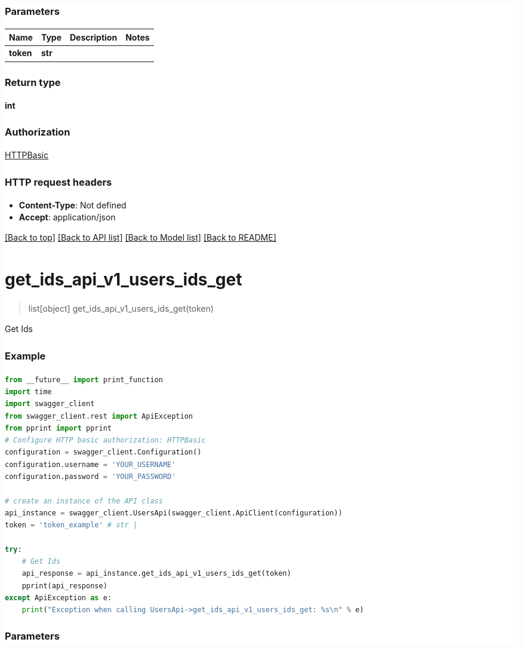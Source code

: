 ### Parameters

Name | Type | Description  | Notes
------------- | ------------- | ------------- | -------------
 **token** | **str**|  | 

### Return type

**int**

### Authorization

[HTTPBasic](../README.md#HTTPBasic)

### HTTP request headers

 - **Content-Type**: Not defined
 - **Accept**: application/json

[[Back to top]](#) [[Back to API list]](../README.md#documentation-for-api-endpoints) [[Back to Model list]](../README.md#documentation-for-models) [[Back to README]](../README.md)

# **get_ids_api_v1_users_ids_get**
> list[object] get_ids_api_v1_users_ids_get(token)

Get Ids

### Example
```python
from __future__ import print_function
import time
import swagger_client
from swagger_client.rest import ApiException
from pprint import pprint
# Configure HTTP basic authorization: HTTPBasic
configuration = swagger_client.Configuration()
configuration.username = 'YOUR_USERNAME'
configuration.password = 'YOUR_PASSWORD'

# create an instance of the API class
api_instance = swagger_client.UsersApi(swagger_client.ApiClient(configuration))
token = 'token_example' # str | 

try:
    # Get Ids
    api_response = api_instance.get_ids_api_v1_users_ids_get(token)
    pprint(api_response)
except ApiException as e:
    print("Exception when calling UsersApi->get_ids_api_v1_users_ids_get: %s\n" % e)
```

### Parameters

